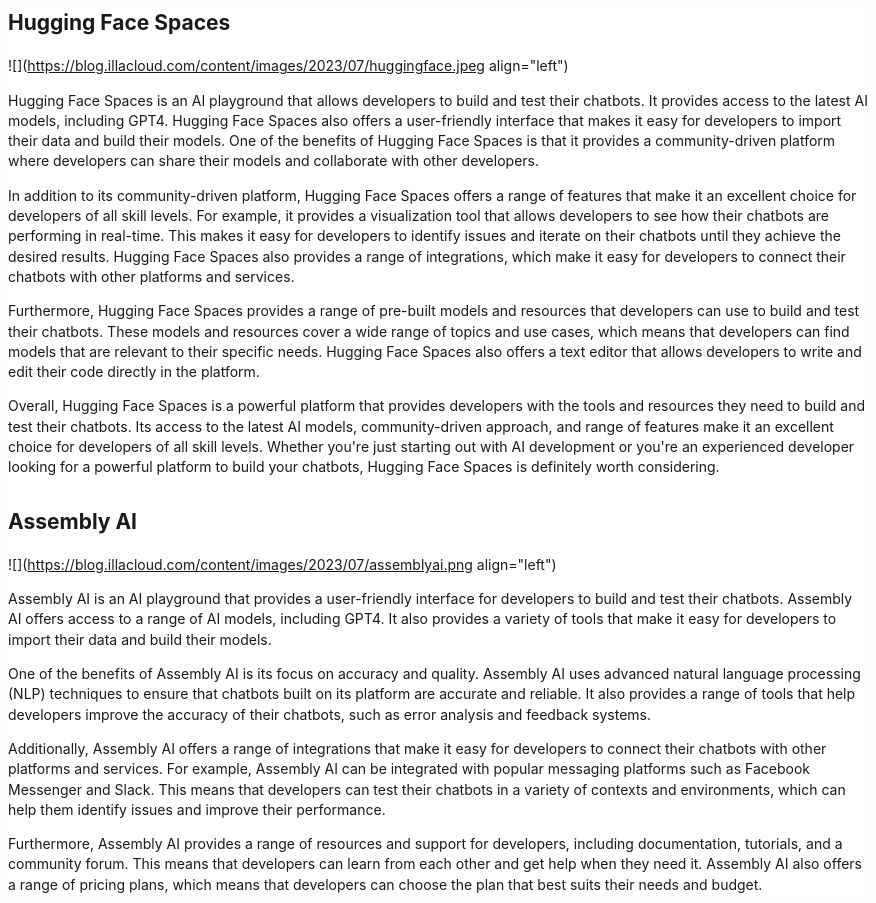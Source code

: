 ## Hugging Face Spaces

![](https://blog.illacloud.com/content/images/2023/07/huggingface.jpeg align="left")

Hugging Face Spaces is an AI playground that allows developers to build and test their chatbots. It provides access to the latest AI models, including GPT4. Hugging Face Spaces also offers a user-friendly interface that makes it easy for developers to import their data and build their models. One of the benefits of Hugging Face Spaces is that it provides a community-driven platform where developers can share their models and collaborate with other developers.

In addition to its community-driven platform, Hugging Face Spaces offers a range of features that make it an excellent choice for developers of all skill levels. For example, it provides a visualization tool that allows developers to see how their chatbots are performing in real-time. This makes it easy for developers to identify issues and iterate on their chatbots until they achieve the desired results. Hugging Face Spaces also provides a range of integrations, which make it easy for developers to connect their chatbots with other platforms and services.

Furthermore, Hugging Face Spaces provides a range of pre-built models and resources that developers can use to build and test their chatbots. These models and resources cover a wide range of topics and use cases, which means that developers can find models that are relevant to their specific needs. Hugging Face Spaces also offers a text editor that allows developers to write and edit their code directly in the platform.

Overall, Hugging Face Spaces is a powerful platform that provides developers with the tools and resources they need to build and test their chatbots. Its access to the latest AI models, community-driven approach, and range of features make it an excellent choice for developers of all skill levels. Whether you're just starting out with AI development or you're an experienced developer looking for a powerful platform to build your chatbots, Hugging Face Spaces is definitely worth considering.

## Assembly AI

![](https://blog.illacloud.com/content/images/2023/07/assemblyai.png align="left")

Assembly AI is an AI playground that provides a user-friendly interface for developers to build and test their chatbots. Assembly AI offers access to a range of AI models, including GPT4. It also provides a variety of tools that make it easy for developers to import their data and build their models.

One of the benefits of Assembly AI is its focus on accuracy and quality. Assembly AI uses advanced natural language processing (NLP) techniques to ensure that chatbots built on its platform are accurate and reliable. It also provides a range of tools that help developers improve the accuracy of their chatbots, such as error analysis and feedback systems.

Additionally, Assembly AI offers a range of integrations that make it easy for developers to connect their chatbots with other platforms and services. For example, Assembly AI can be integrated with popular messaging platforms such as Facebook Messenger and Slack. This means that developers can test their chatbots in a variety of contexts and environments, which can help them identify issues and improve their performance.

Furthermore, Assembly AI provides a range of resources and support for developers, including documentation, tutorials, and a community forum. This means that developers can learn from each other and get help when they need it. Assembly AI also offers a range of pricing plans, which means that developers can choose the plan that best suits their needs and budget.

